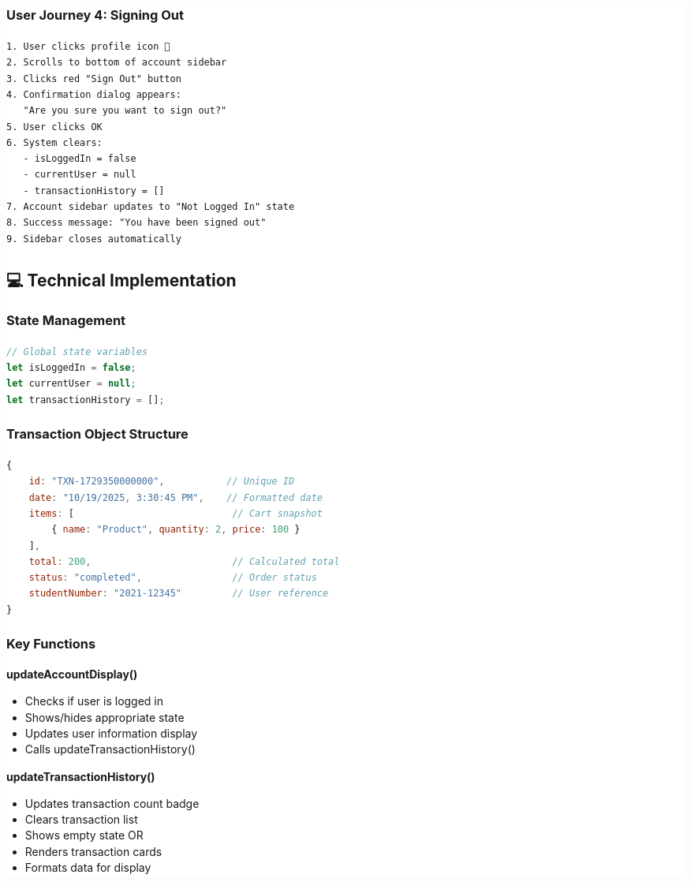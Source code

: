 ### User Journey 4: Signing Out
```
1. User clicks profile icon 👤
2. Scrolls to bottom of account sidebar
3. Clicks red "Sign Out" button
4. Confirmation dialog appears:
   "Are you sure you want to sign out?"
5. User clicks OK
6. System clears:
   - isLoggedIn = false
   - currentUser = null
   - transactionHistory = []
7. Account sidebar updates to "Not Logged In" state
8. Success message: "You have been signed out"
9. Sidebar closes automatically
```

## 💻 Technical Implementation

### State Management
```javascript
// Global state variables
let isLoggedIn = false;
let currentUser = null;
let transactionHistory = [];
```

### Transaction Object Structure
```javascript
{
    id: "TXN-1729350000000",           // Unique ID
    date: "10/19/2025, 3:30:45 PM",    // Formatted date
    items: [                            // Cart snapshot
        { name: "Product", quantity: 2, price: 100 }
    ],
    total: 200,                         // Calculated total
    status: "completed",                // Order status
    studentNumber: "2021-12345"         // User reference
}
```

### Key Functions

**updateAccountDisplay()**
- Checks if user is logged in
- Shows/hides appropriate state
- Updates user information display
- Calls updateTransactionHistory()

**updateTransactionHistory()**
- Updates transaction count badge
- Clears transaction list
- Shows empty state OR
- Renders transaction cards
- Formats data for display
